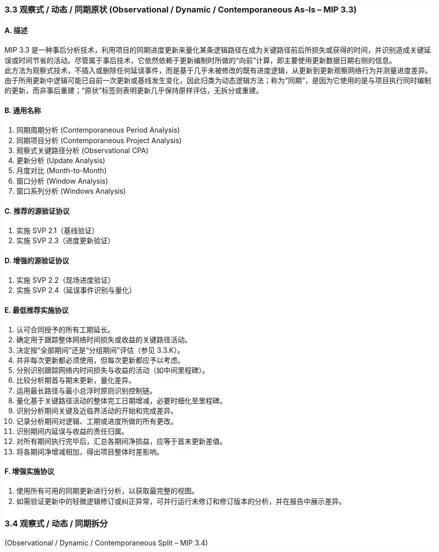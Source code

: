 ### 3.3 观察式 / 动态 / 同期原状 (Observational / Dynamic / Contemporaneous As-Is – MIP 3.3)

#### A. 描述  
MIP 3.3 是一种事后分析技术，利用项目的同期进度更新来量化某条逻辑路径在成为关键路径前后所损失或获得的时间，并识别造成关键延误或时间节省的活动。尽管属于事后技术，它依然依赖于更新编制时所做的“向前”计算，即主要使用更新数据日期右侧的信息。  
此方法为观察式技术，不插入或删除任何延误事件，而是基于几乎未被修改的既有进度逻辑，从更新到更新观察网络行为并测量进度差异。  
由于所用更新中逻辑可能已自前一次更新或基线发生变化，因此归类为动态逻辑方法；称为“同期”，是因为它使用的是与项目执行同时编制的更新，而非事后重建；“原状”标签则表明更新几乎保持原样评估，无拆分或重建。  


#### B. 通用名称  
1. 同期周期分析 (Contemporaneous Period Analysis)  
2. 同期项目分析 (Contemporaneous Project Analysis)  
3. 观察式关键路径分析 (Observational CPA)  
4. 更新分析 (Update Analysis)  
5. 月度对比 (Month-to-Month)  
6. 窗口分析 (Window Analysis)  
7. 窗口系列分析 (Windows Analysis)  


#### C. 推荐的源验证协议  
1. 实施 SVP 2.1（基线验证）  
2. 实施 SVP 2.3（进度更新验证）  


#### D. 增强的源验证协议  
1. 实施 SVP 2.2（现场进度验证）  
2. 实施 SVP 2.4（延误事件识别与量化）  


#### E. 最低推荐实施协议  
1. 认可合同授予的所有工期延长。  
2. 确定用于跟踪整体网络时间损失或收益的关键路径活动。  
3. 决定按“全部期间”还是“分组期间”评估（参见 3.3.K）。  
4. 并非每次更新都必须使用，但每次更新都应予以考虑。  
5. 分别识别跟踪网络内时间损失与收益的活动（如中间里程碑）。  
6. 比较分析期首与期末更新，量化差异。  
7. 运用最长路径与最小总浮时原则识别控制链。  
8. 量化基于关键路径活动的整体完工日期增减，必要时细化至里程碑。  
9. 识别分析期间关键及近临界活动的开始和完成差异。  
10. 记录分析期间对逻辑、工期或进度所做的所有更改。  
11. 识别期间内延误与收益的责任归属。  
12. 对所有期间执行完毕后，汇总各期间净损益，应等于首末更新差值。  
13. 将各期间净增减相加，得出项目整体时差影响。  


#### F. 增强实施协议  
1. 使用所有可用的同期更新进行分析，以获取最完整的视图。  
2. 如需验证更新中的轻微逻辑修订或纠正异常，可并行运行未修订和修订版本的分析，并在报告中展示差异。  

### 3.4 观察式 / 动态 / 同期拆分  
(Observational / Dynamic / Contemporaneous Split – MIP 3.4)

